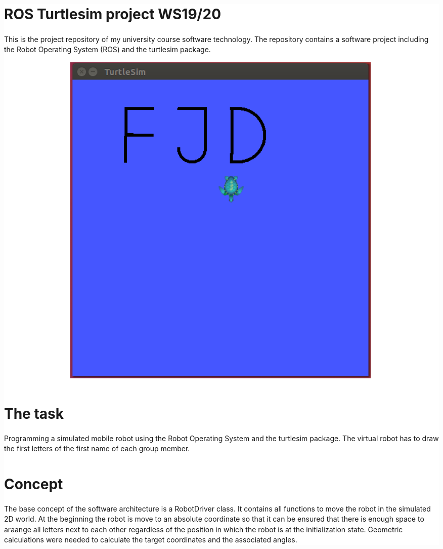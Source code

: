 # ROS Turtlesim project WS19/20

This is the project repository of my university course software technology. The repository contains a software project including the Robot Operating System (ROS) and the turtlesim package.

<div align="center">
<img src="images/turtlesim.png">
</div>

# The task

Programming a simulated mobile robot using the Robot Operating System and the turtlesim package. The virtual robot has to draw the first letters of the first name of each group member.

# Concept

The base concept of the software architecture is a RobotDriver class. It contains all functions to move the robot in the simulated 2D world. At the beginning the robot is move to an absolute coordinate so that it can be ensured that there is enough space to araange all letters next to each other regardless of the position in which the robot is at the initialization state. Geometric calculations were needed to calculate the target coordinates and the associated angles.
